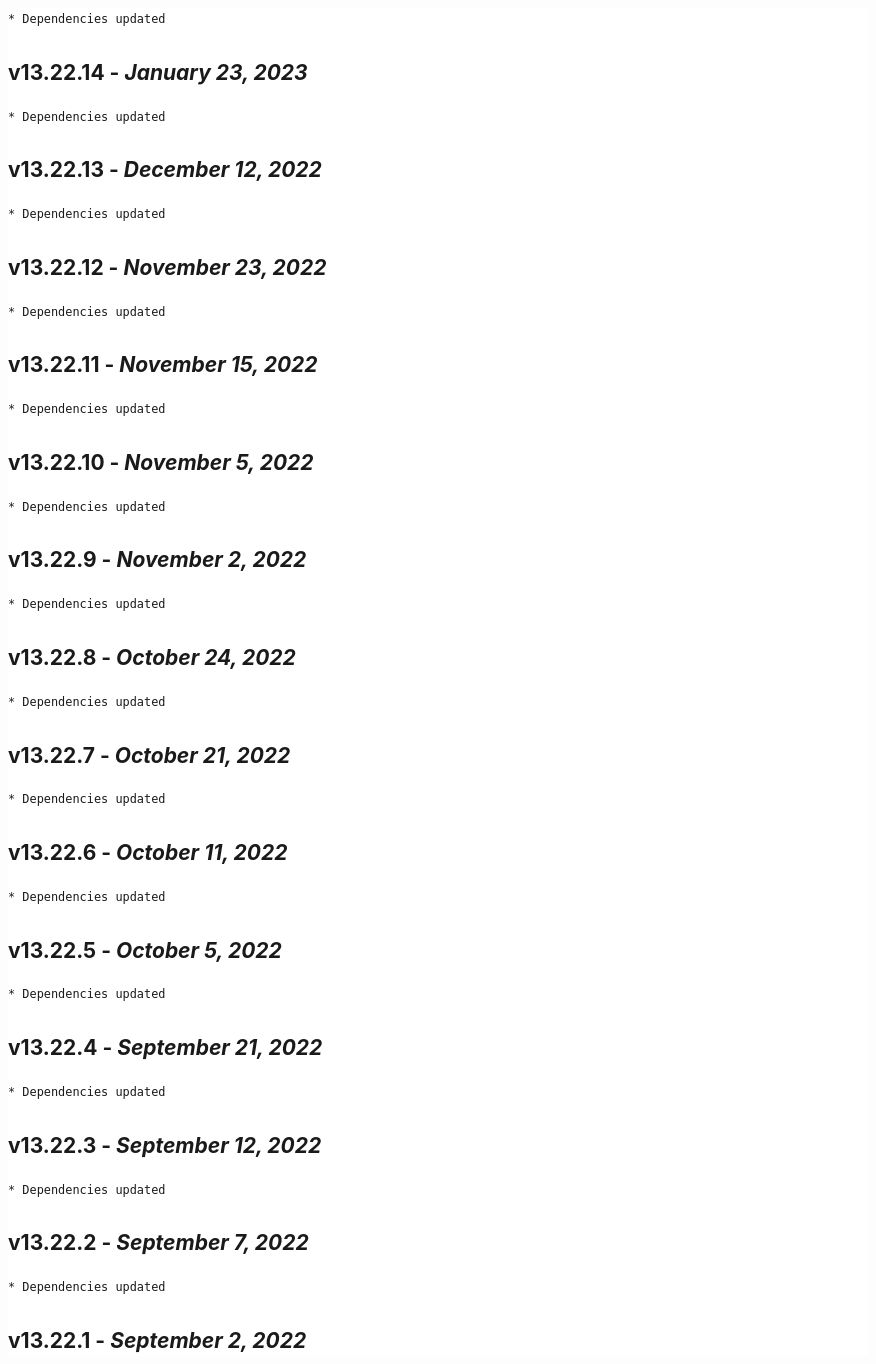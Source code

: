     * Dependencies updated
## v13.22.14 - _January 23, 2023_

    * Dependencies updated
## v13.22.13 - _December 12, 2022_

    * Dependencies updated
## v13.22.12 - _November 23, 2022_

    * Dependencies updated
## v13.22.11 - _November 15, 2022_

    * Dependencies updated
## v13.22.10 - _November 5, 2022_

    * Dependencies updated
## v13.22.9 - _November 2, 2022_

    * Dependencies updated
## v13.22.8 - _October 24, 2022_

    * Dependencies updated
## v13.22.7 - _October 21, 2022_

    * Dependencies updated
## v13.22.6 - _October 11, 2022_

    * Dependencies updated
## v13.22.5 - _October 5, 2022_

    * Dependencies updated
## v13.22.4 - _September 21, 2022_

    * Dependencies updated
## v13.22.3 - _September 12, 2022_

    * Dependencies updated
## v13.22.2 - _September 7, 2022_

    * Dependencies updated
## v13.22.1 - _September 2, 2022_
